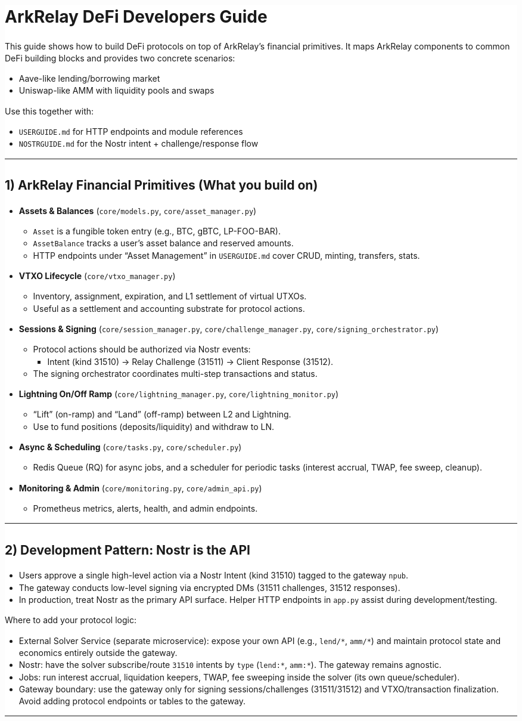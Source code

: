 # ArkRelay DeFi Developers Guide

This guide shows how to build DeFi protocols on top of ArkRelay’s financial primitives. It maps ArkRelay components to common DeFi building blocks and provides two concrete scenarios:

- Aave-like lending/borrowing market
- Uniswap-like AMM with liquidity pools and swaps

Use this together with:
- `USERGUIDE.md` for HTTP endpoints and module references
- `NOSTRGUIDE.md` for the Nostr intent + challenge/response flow

---

## 1) ArkRelay Financial Primitives (What you build on)

- **Assets & Balances** (`core/models.py`, `core/asset_manager.py`)
  - `Asset` is a fungible token entry (e.g., BTC, gBTC, LP-FOO-BAR).
  - `AssetBalance` tracks a user’s asset balance and reserved amounts.
  - HTTP endpoints under “Asset Management” in `USERGUIDE.md` cover CRUD, minting, transfers, stats.

- **VTXO Lifecycle** (`core/vtxo_manager.py`)
  - Inventory, assignment, expiration, and L1 settlement of virtual UTXOs.
  - Useful as a settlement and accounting substrate for protocol actions.

- **Sessions & Signing** (`core/session_manager.py`, `core/challenge_manager.py`, `core/signing_orchestrator.py`)
  - Protocol actions should be authorized via Nostr events:
    - Intent (kind 31510) → Relay Challenge (31511) → Client Response (31512).
  - The signing orchestrator coordinates multi-step transactions and status.

- **Lightning On/Off Ramp** (`core/lightning_manager.py`, `core/lightning_monitor.py`)
  - “Lift” (on-ramp) and “Land” (off-ramp) between L2 and Lightning.
  - Use to fund positions (deposits/liquidity) and withdraw to LN.

- **Async & Scheduling** (`core/tasks.py`, `core/scheduler.py`)
  - Redis Queue (RQ) for async jobs, and a scheduler for periodic tasks (interest accrual, TWAP, fee sweep, cleanup).

- **Monitoring & Admin** (`core/monitoring.py`, `core/admin_api.py`)
  - Prometheus metrics, alerts, health, and admin endpoints.

---

## 2) Development Pattern: Nostr is the API

- Users approve a single high-level action via a Nostr Intent (kind 31510) tagged to the gateway `npub`.
- The gateway conducts low-level signing via encrypted DMs (31511 challenges, 31512 responses).
- In production, treat Nostr as the primary API surface. Helper HTTP endpoints in `app.py` assist during development/testing.

Where to add your protocol logic:
- External Solver Service (separate microservice): expose your own API (e.g., `lend/*`, `amm/*`) and maintain protocol state and economics entirely outside the gateway.
- Nostr: have the solver subscribe/route `31510` intents by `type` (`lend:*`, `amm:*`). The gateway remains agnostic.
- Jobs: run interest accrual, liquidation keepers, TWAP, fee sweeping inside the solver (its own queue/scheduler).
- Gateway boundary: use the gateway only for signing sessions/challenges (31511/31512) and VTXO/transaction finalization. Avoid adding protocol endpoints or tables to the gateway.

---
